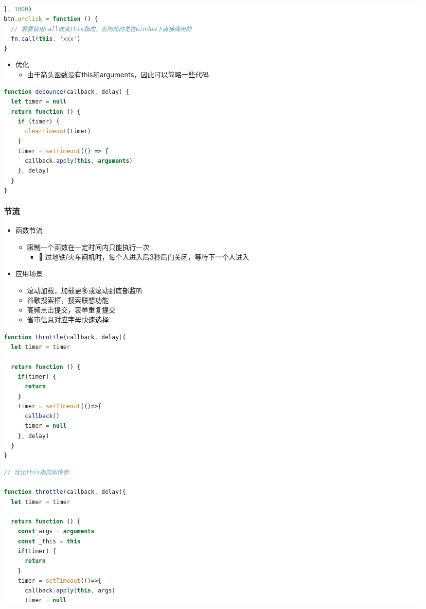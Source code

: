 ```js
}, 1000)
btn.onclick = function () {
  // 需要使用call改变this指向，否则此时是在window下直接调用的
  fn.call(this, 'xxx')
}
```

- 优化
  - 由于箭头函数没有this和arguments，因此可以简略一些代码

```js
function debounce(callback, delay) {
  let timer = null
  return function () {
    if (timer) {
      clearTimeout(timer)
    }
    timer = setTimeout(() => {
      callback.apply(this, arguments)
    }, delay)
  }
}
```
### 节流

- 函数节流
  - 限制一个函数在一定时间内只能执行一次
    - 🌰 过地铁/火车闸机时，每个人进入后3秒后门关闭，等待下一个人进入

- 应用场景
  - 滚动加载，加载更多或滚动到底部监听
  - 谷歌搜索框，搜索联想功能
  - 高频点击提交，表单重复提交
  - 省市信息对应字母快速选择

```js
function throttle(callback, delay){
  let timer = timer

  return function () {
    if(timer) {
      return 
    }
    timer = setTimeout(()=>{
      callback()
      timer = null
    }, delay)
  }
}
```

```js
// 优化this指向和传参

function throttle(callback, delay){
  let timer = timer

  return function () {
    const args = arguments
    const _this = this
    if(timer) {
      return 
    }
    timer = setTimeout(()=>{
      callback.apply(this, args)
      timer = null
```